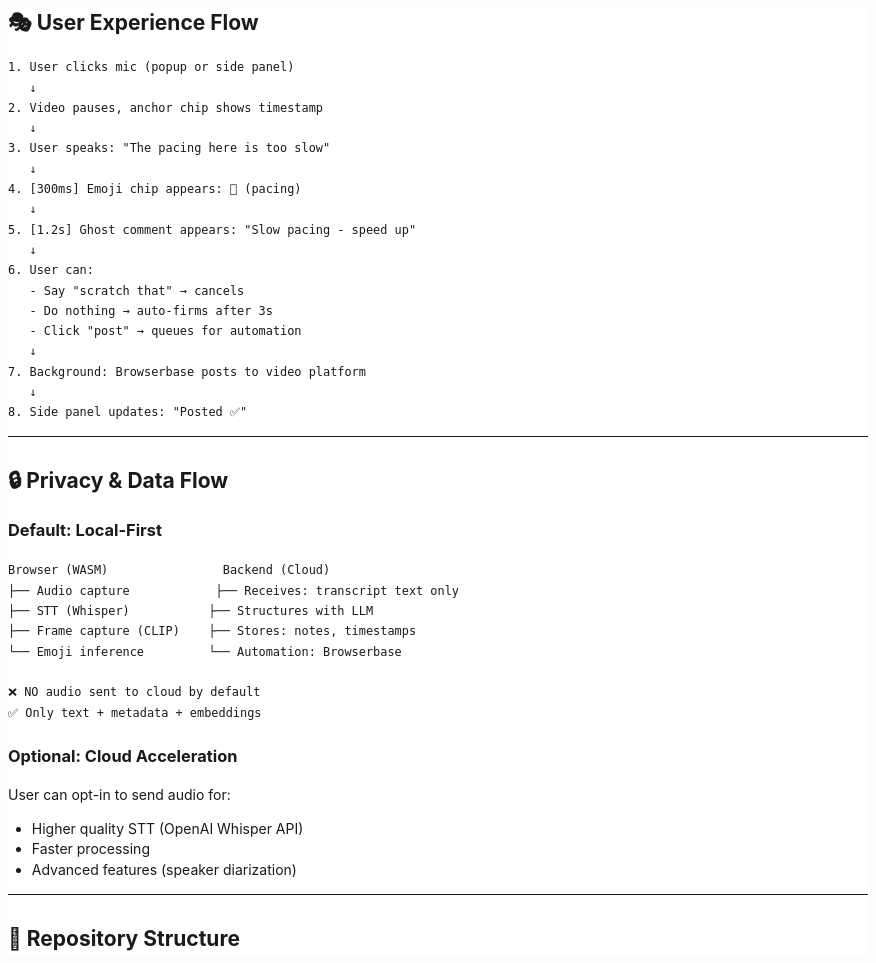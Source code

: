 ## 🎭 User Experience Flow

```
1. User clicks mic (popup or side panel)
   ↓
2. Video pauses, anchor chip shows timestamp
   ↓
3. User speaks: "The pacing here is too slow"
   ↓
4. [300ms] Emoji chip appears: 🐌 (pacing)
   ↓
5. [1.2s] Ghost comment appears: "Slow pacing - speed up"
   ↓
6. User can:
   - Say "scratch that" → cancels
   - Do nothing → auto-firms after 3s
   - Click "post" → queues for automation
   ↓
7. Background: Browserbase posts to video platform
   ↓
8. Side panel updates: "Posted ✅"
```

---

## 🔒 Privacy & Data Flow

### Default: Local-First

```
Browser (WASM)                Backend (Cloud)
├── Audio capture            ├── Receives: transcript text only
├── STT (Whisper)           ├── Structures with LLM
├── Frame capture (CLIP)    ├── Stores: notes, timestamps
└── Emoji inference         └── Automation: Browserbase

❌ NO audio sent to cloud by default
✅ Only text + metadata + embeddings
```

### Optional: Cloud Acceleration

User can opt-in to send audio for:
- Higher quality STT (OpenAI Whisper API)
- Faster processing
- Advanced features (speaker diarization)

---

## 📁 Repository Structure
